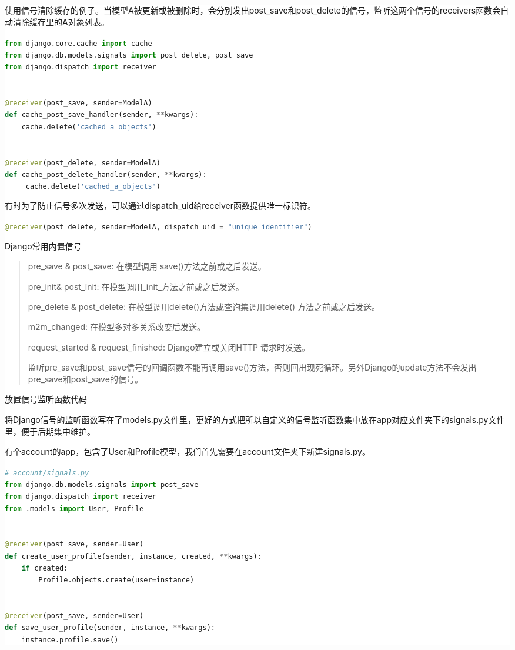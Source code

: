 使用信号清除缓存的例子。当模型A被更新或被删除时，会分别发出post_save和post_delete的信号，监听这两个信号的receivers函数会自动清除缓存里的A对象列表。

```python
from django.core.cache import cache
from django.db.models.signals import post_delete, post_save
from django.dispatch import receiver

 
@receiver(post_save, sender=ModelA)
def cache_post_save_handler(sender, **kwargs):
    cache.delete('cached_a_objects')

    
@receiver(post_delete, sender=ModelA)
def cache_post_delete_handler(sender, **kwargs):
     cache.delete('cached_a_objects')
```

有时为了防止信号多次发送，可以通过dispatch_uid给receiver函数提供唯一标识符。

```python
@receiver(post_delete, sender=ModelA, dispatch_uid = "unique_identifier")
```



Django常用内置信号

> pre_save & post_save: 在模型调用 save()方法之前或之后发送。
>
> pre_init& post_init: 在模型调用_init_方法之前或之后发送。
>
> pre_delete & post_delete: 在模型调用delete()方法或查询集调用delete() 方法之前或之后发送。
>
> m2m_changed: 在模型多对多关系改变后发送。
>
> request_started & request_finished: Django建立或关闭HTTP 请求时发送。
>
> 监听pre_save和post_save信号的回调函数不能再调用save()方法，否则回出现死循环。另外Django的update方法不会发出pre_save和post_save的信号。

放置信号监听函数代码

将Django信号的监听函数写在了models.py文件里，更好的方式把所以自定义的信号监听函数集中放在app对应文件夹下的signals.py文件里，便于后期集中维护。

有个account的app，包含了User和Profile模型，我们首先需要在account文件夹下新建signals.py。

```python
# account/signals.py
from django.db.models.signals import post_save
from django.dispatch import receiver
from .models import User, Profile

 
@receiver(post_save, sender=User)
def create_user_profile(sender, instance, created, **kwargs):
    if created:
        Profile.objects.create(user=instance)

 
@receiver(post_save, sender=User)
def save_user_profile(sender, instance, **kwargs):
    instance.profile.save()
```
